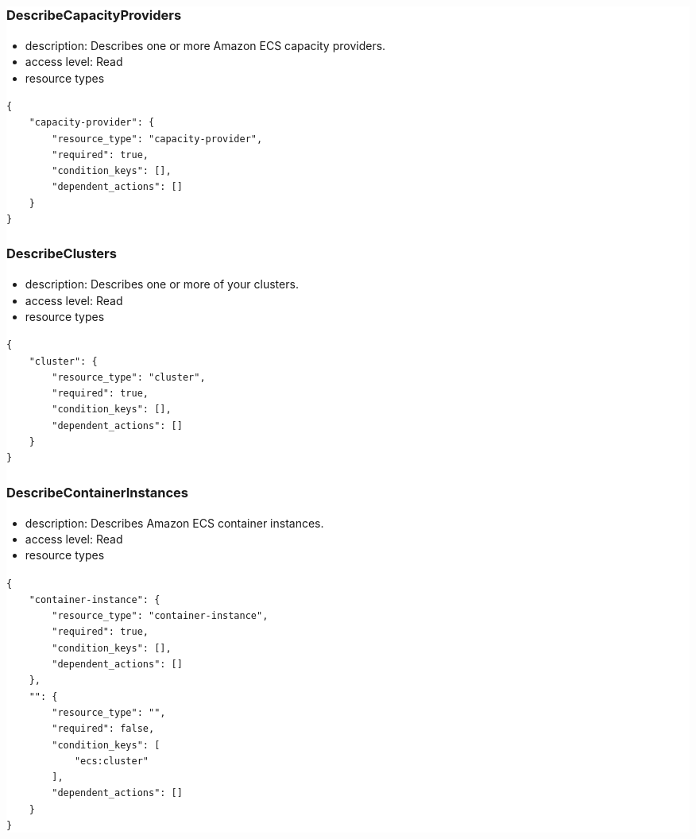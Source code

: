 ### DescribeCapacityProviders

- description: Describes one or more Amazon ECS capacity providers.
- access level: Read
- resource types

```
{
    "capacity-provider": {
        "resource_type": "capacity-provider",
        "required": true,
        "condition_keys": [],
        "dependent_actions": []
    }
}
```

### DescribeClusters

- description: Describes one or more of your clusters.
- access level: Read
- resource types

```
{
    "cluster": {
        "resource_type": "cluster",
        "required": true,
        "condition_keys": [],
        "dependent_actions": []
    }
}
```

### DescribeContainerInstances

- description: Describes Amazon ECS container instances.
- access level: Read
- resource types

```
{
    "container-instance": {
        "resource_type": "container-instance",
        "required": true,
        "condition_keys": [],
        "dependent_actions": []
    },
    "": {
        "resource_type": "",
        "required": false,
        "condition_keys": [
            "ecs:cluster"
        ],
        "dependent_actions": []
    }
}
```
